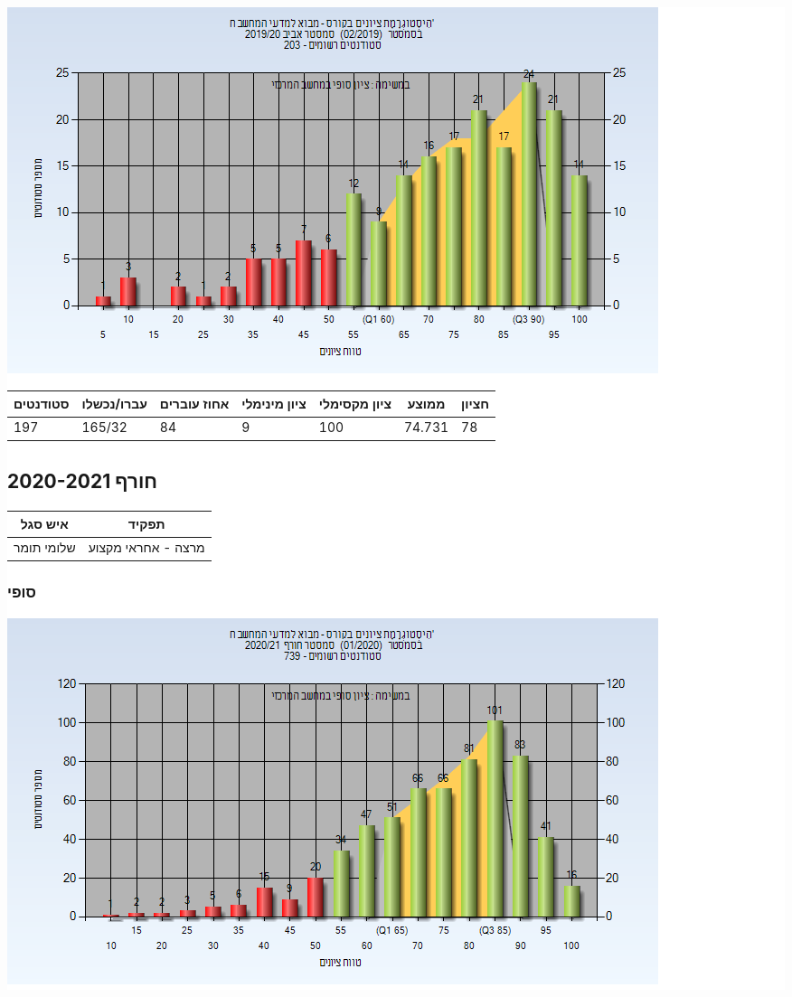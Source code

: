 ![201902 Finals](201902/Finals.png)

| סטודנטים | עברו/נכשלו | אחוז עוברים | ציון מינימלי | ציון מקסימלי | ממוצע | חציון |
| ---- | ---- | ---- | ---- | ---- | ---- | ---- |
| 197 | 165/32 | 84 | 9 | 100 | 74.731 | 78 |

<h2 id="202001">חורף 2020-2021</h2>

| איש סגל | תפקיד |
| ---- | ---- |
| שלומי תומר | מרצה - אחראי מקצוע |

<h3 id="202001-Finals">סופי</h3>

![202001 Finals](202001/Finals.png)
